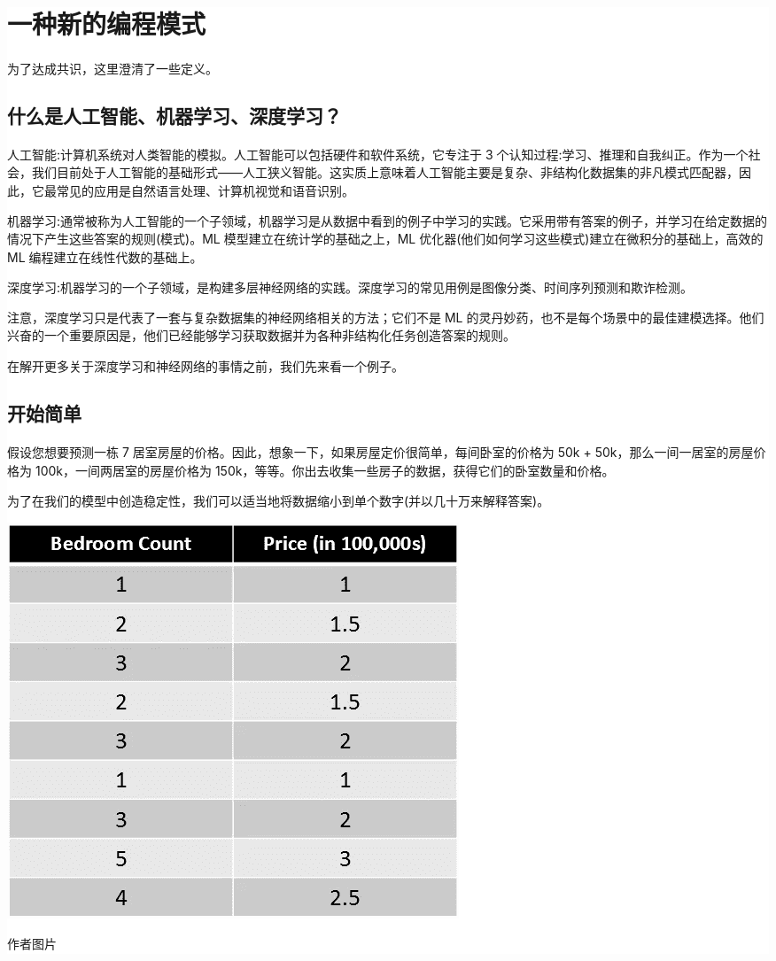 # 一种新的编程模式

为了达成共识，这里澄清了一些定义。

## **什么是人工智能、机器学习、深度学习？**

人工智能:计算机系统对人类智能的模拟。人工智能可以包括硬件和软件系统，它专注于 3 个认知过程:学习、推理和自我纠正。作为一个社会，我们目前处于人工智能的基础形式——人工狭义智能。这实质上意味着人工智能主要是复杂、非结构化数据集的非凡模式匹配器，因此，它最常见的应用是自然语言处理、计算机视觉和语音识别。

机器学习:通常被称为人工智能的一个子领域，机器学习是从数据中看到的例子中学习的实践。它采用带有答案的例子，并学习在给定数据的情况下产生这些答案的规则(模式)。ML 模型建立在统计学的基础之上，ML 优化器(他们如何学习这些模式)建立在微积分的基础上，高效的 ML 编程建立在线性代数的基础上。

深度学习:机器学习的一个子领域，是构建多层神经网络的实践。深度学习的常见用例是图像分类、时间序列预测和欺诈检测。

注意，深度学习只是代表了一套与复杂数据集的神经网络相关的方法；它们不是 ML 的灵丹妙药，也不是每个场景中的最佳建模选择。他们兴奋的一个重要原因是，他们已经能够学习获取数据并为各种非结构化任务创造答案的规则。

在解开更多关于深度学习和神经网络的事情之前，我们先来看一个例子。

## 开始简单

假设您想要预测一栋 7 居室房屋的价格。因此，想象一下，如果房屋定价很简单，每间卧室的价格为 50k + 50k，那么一间一居室的房屋价格为 100k，一间两居室的房屋价格为 150k，等等。你出去收集一些房子的数据，获得它们的卧室数量和价格。

为了在我们的模型中创造稳定性，我们可以适当地将数据缩小到单个数字(并以几十万来解释答案)。

![](img/8d4559f212bc08bb896489f0a8ca4e9d.png)

作者图片
